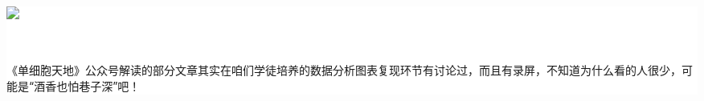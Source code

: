 <div><section powered-by="xiumi.us" mp-original-font-size="16" mp-original-line-height="25.600000381469727" data-darkmode-bgcolor-16503762193967="rgb(25, 25, 25)" data-darkmode-original-bgcolor-16503762193967="#fff|rgb(255, 255, 255)" data-darkmode-color-16503762193967="rgb(163, 163, 163)" data-darkmode-original-color-16503762193967="#fff|rgb(34, 34, 34)" data-style='margin-top: 10px; margin-bottom: 10px; padding-left: 2.6em; outline: 0px; max-width: 100%; color: rgb(34, 34, 34); letter-spacing: 0.544px; white-space: normal; text-size-adjust: auto; caret-color: rgb(0, 0, 0); font-size: 16px; text-align: left; font-family: -apple-system-font, system-ui, "Helvetica Neue", "PingFang SC", "Hiragino Sans GB", "Microsoft YaHei UI", "Microsoft YaHei", Arial, sans-serif; background-color: rgb(255, 255, 255); visibility: visible; line-height: 25.6px; box-sizing: border-box !important; overflow-wrap: break-word !important;'><section mp-original-font-size="16" mp-original-line-height="25.600000381469727" data-darkmode-bgcolor-16503762193967="rgb(25, 25, 25)" data-darkmode-original-bgcolor-16503762193967="#fff|rgb(255, 255, 255)" data-darkmode-color-16503762193967="rgb(163, 163, 163)" data-darkmode-original-color-16503762193967="#fff|rgb(34, 34, 34)|rgb(0, 0, 0)" data-style="outline: 0px; max-width: 100%; color: rgb(0, 0, 0); visibility: visible; line-height: 25.6px; box-sizing: border-box !important; overflow-wrap: break-word !important;"><section mp-original-font-size="16" mp-original-line-height="25.600000381469727" data-darkmode-bgcolor-16503762193967="rgb(25, 25, 25)" data-darkmode-original-bgcolor-16503762193967="#fff|rgb(255, 255, 255)" data-darkmode-color-16503762193967="rgb(0, 0, 0)" data-darkmode-original-color-16503762193967="#fff|rgb(34, 34, 34)|rgb(0, 0, 0)" data-darkmode-bgimage-16503762193967="1" data-style='margin-bottom: -2.6em; margin-left: -2.6em; outline: 0px; max-width: 100%; display: inline-block; vertical-align: bottom; border-width: 2px; border-style: solid; border-color: rgb(96, 178, 154); width: 5em; height: 5em; border-radius: 100%; overflow: hidden; background-size: cover; box-shadow: rgb(0, 0, 0) 0px 0px 0px; background-image: url("https://mmbiz.qpic.cn/mmbiz_jpg/cZNhZQ6j4wztsZWIld4dbSAHficyAXWgkicrhjjacU8Ey0UKM56qbSnedHStMqWUfTPQxbqxNTVZy1g59nNW3BSg/640?wx_fmt=jpeg"); visibility: visible; line-height: 25.6px; background-position: center center; background-repeat: no-repeat; box-sizing: border-box !important; overflow-wrap: break-word !important;'><section mp-original-font-size="16" mp-original-line-height="0" data-darkmode-bgcolor-16503762193967="rgb(25, 25, 25)" data-darkmode-original-bgcolor-16503762193967="#fff|rgb(255, 255, 255)" data-darkmode-color-16503762193967="rgb(0, 0, 0)" data-darkmode-original-color-16503762193967="#fff|rgb(34, 34, 34)|rgb(0, 0, 0)" data-darkmode-bgimage-16503762193967="1"><img data-ratio="0.91875" data-type="jpeg" data-w="640" data-src="https://mmbiz.qpic.cn/mmbiz_jpg/cZNhZQ6j4wztsZWIld4dbSAHficyAXWgkicrhjjacU8Ey0UKM56qbSnedHStMqWUfTPQxbqxNTVZy1g59nNW3BSg/640?wx_fmt=jpeg" src="https://mmbiz.qpic.cn/mmbiz_jpg/cZNhZQ6j4wztsZWIld4dbSAHficyAXWgkicrhjjacU8Ey0UKM56qbSnedHStMqWUfTPQxbqxNTVZy1g59nNW3BSg/640?wx_fmt=jpeg"></section></section><span title="" opera-tn-ra-cell="_$.pages:0.layers:0.comps:0.title1" mp-original-font-size="16" mp-original-line-height="25.600000381469727" data-darkmode-bgcolor-16503762193967="rgb(96, 178, 154)" data-darkmode-original-bgcolor-16503762193967="#fff|rgb(255, 255, 255)|rgb(96, 178, 154)" data-darkmode-color-16503762193967="rgb(255,255,255)" data-darkmode-original-color-16503762193967="#fff|rgb(34, 34, 34)|rgb(0, 0, 0)|rgb(255,255,255)"><p mp-original-font-size="16" mp-original-line-height="25.600000381469727" data-darkmode-bgcolor-16503762193967="rgb(96, 178, 154)" data-darkmode-original-bgcolor-16503762193967="#fff|rgb(255, 255, 255)|rgb(96, 178, 154)" data-darkmode-color-16503762193967="rgb(255,255,255)" data-darkmode-original-color-16503762193967="#fff|rgb(34, 34, 34)|rgb(0, 0, 0)|rgb(255,255,255)"><br mp-original-font-size="16" mp-original-line-height="25.600000381469727" data-darkmode-bgcolor-16503762193967="rgb(96, 178, 154)" data-darkmode-original-bgcolor-16503762193967="#fff|rgb(255, 255, 255)|rgb(96, 178, 154)" data-darkmode-color-16503762193967="rgb(255,255,255)" data-darkmode-original-color-16503762193967="#fff|rgb(34, 34, 34)|rgb(0, 0, 0)|rgb(255,255,255)"></p></span></section><section mp-original-font-size="16" mp-original-line-height="25.600000381469727" data-darkmode-bgcolor-16503762193967="rgb(25, 25, 25)" data-darkmode-original-bgcolor-16503762193967="#fff|rgb(255, 255, 255)" data-darkmode-color-16503762193967="rgb(163, 163, 163)" data-darkmode-original-color-16503762193967="#fff|rgb(34, 34, 34)"><section powered-by="xiumi.us" mp-original-font-size="16" mp-original-line-height="25.600000381469727" data-darkmode-bgcolor-16503762193967="rgb(25, 25, 25)" data-darkmode-original-bgcolor-16503762193967="#fff|rgb(255, 255, 255)" data-darkmode-color-16503762193967="rgb(163, 163, 163)" data-darkmode-original-color-16503762193967="#fff|rgb(34, 34, 34)"><p mp-original-font-size="16" mp-original-line-height="25.600000381469727" data-darkmode-bgcolor-16503762193967="rgb(25, 25, 25)" data-darkmode-original-bgcolor-16503762193967="#fff|rgb(255, 255, 255)" data-darkmode-color-16503762193967="rgb(163, 163, 163)" data-darkmode-original-color-16503762193967="#fff|rgb(34, 34, 34)"><span><span>《单细胞天地》公众号解读的部分文章其实在咱们学徒培养的数据分析图表复现环节有讨论过，而且有录屏，不知道为什么看的人很少，可能是“酒香也怕巷子深”吧！</span></span><span data-darkmode-bgcolor-16503762193967="rgb(25, 25, 25)" data-darkmode-original-bgcolor-16503762193967="#fff|rgb(255, 255, 255)" data-darkmode-color-16503762193967="rgb(163, 163, 163)" data-darkmode-original-color-16503762193967="#fff|rgb(34, 34, 34)|rgb(0, 0, 0)" data-style="font-size: 14px; color: rgb(0, 0, 0); letter-spacing: 0.544px;"></span></p><p>